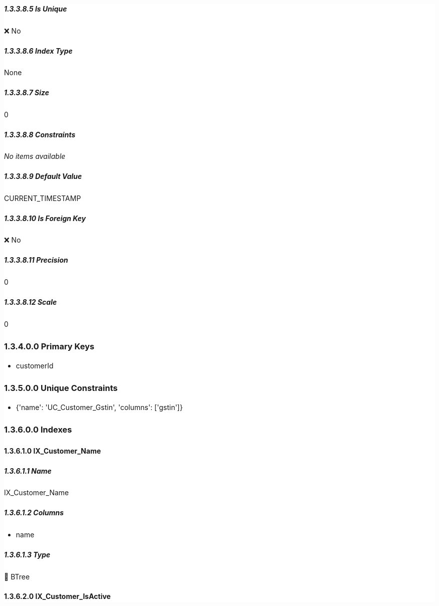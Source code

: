 ##### 1.3.3.8.5 Is Unique

❌ No

##### 1.3.3.8.6 Index Type

None

##### 1.3.3.8.7 Size

0

##### 1.3.3.8.8 Constraints

*No items available*

##### 1.3.3.8.9 Default Value

CURRENT_TIMESTAMP

##### 1.3.3.8.10 Is Foreign Key

❌ No

##### 1.3.3.8.11 Precision

0

##### 1.3.3.8.12 Scale

0

### 1.3.4.0.0 Primary Keys

- customerId

### 1.3.5.0.0 Unique Constraints

- {'name': 'UC_Customer_Gstin', 'columns': ['gstin']}

### 1.3.6.0.0 Indexes

#### 1.3.6.1.0 IX_Customer_Name

##### 1.3.6.1.1 Name

IX_Customer_Name

##### 1.3.6.1.2 Columns

- name

##### 1.3.6.1.3 Type

🔹 BTree

#### 1.3.6.2.0 IX_Customer_IsActive
